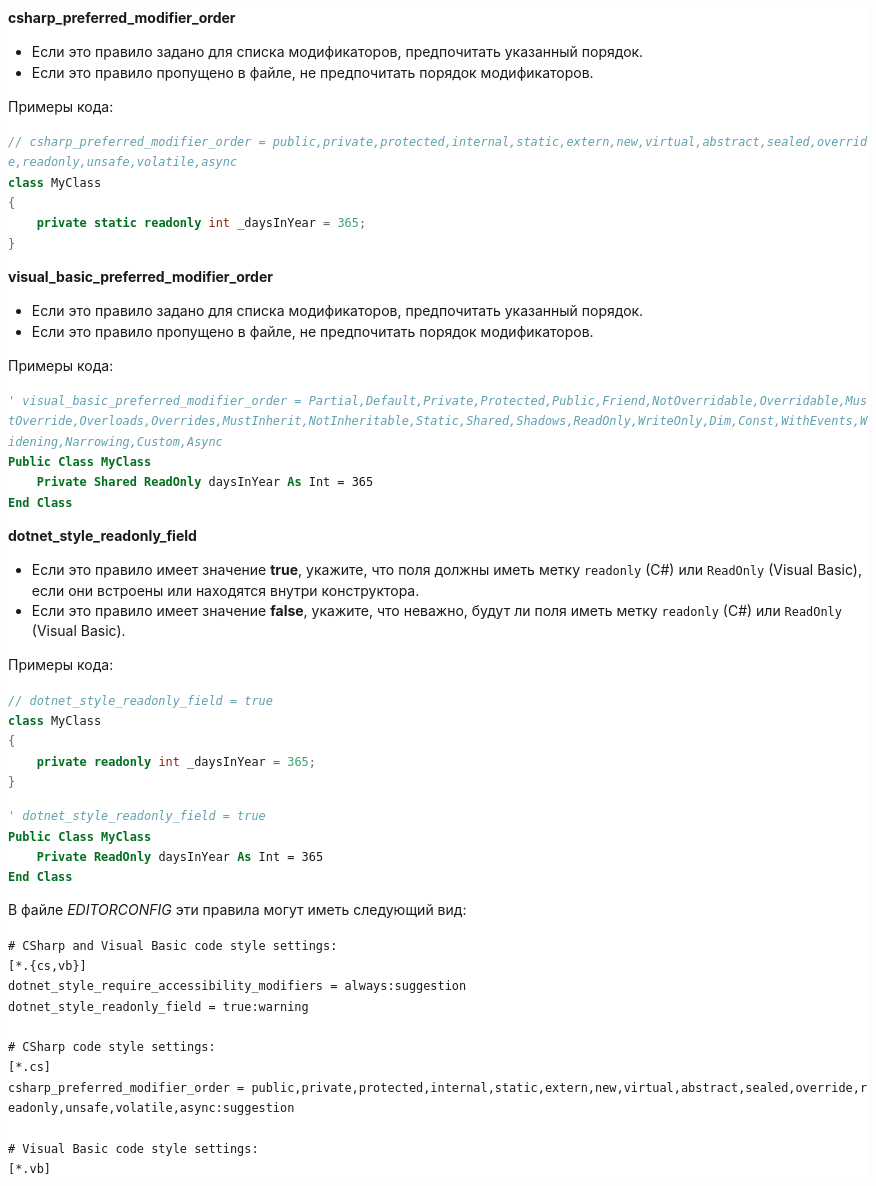 **csharp_preferred_modifier_order**

- Если это правило задано для списка модификаторов, предпочитать указанный порядок.
- Если это правило пропущено в файле, не предпочитать порядок модификаторов.

Примеры кода:

```csharp
// csharp_preferred_modifier_order = public,private,protected,internal,static,extern,new,virtual,abstract,sealed,override,readonly,unsafe,volatile,async
class MyClass
{
    private static readonly int _daysInYear = 365;
}
```

**visual_basic_preferred_modifier_order**

- Если это правило задано для списка модификаторов, предпочитать указанный порядок.
- Если это правило пропущено в файле, не предпочитать порядок модификаторов.

Примеры кода:

```vb
' visual_basic_preferred_modifier_order = Partial,Default,Private,Protected,Public,Friend,NotOverridable,Overridable,MustOverride,Overloads,Overrides,MustInherit,NotInheritable,Static,Shared,Shadows,ReadOnly,WriteOnly,Dim,Const,WithEvents,Widening,Narrowing,Custom,Async
Public Class MyClass
    Private Shared ReadOnly daysInYear As Int = 365
End Class
```

**dotnet_style_readonly_field**

- Если это правило имеет значение **true**, укажите, что поля должны иметь метку `readonly` (C#) или `ReadOnly` (Visual Basic), если они встроены или находятся внутри конструктора.
- Если это правило имеет значение **false**, укажите, что неважно, будут ли поля иметь метку `readonly` (C#) или `ReadOnly` (Visual Basic).

Примеры кода:

```csharp
// dotnet_style_readonly_field = true
class MyClass
{
    private readonly int _daysInYear = 365;
}
```

```vb
' dotnet_style_readonly_field = true
Public Class MyClass
    Private ReadOnly daysInYear As Int = 365
End Class
```

В файле *EDITORCONFIG* эти правила могут иметь следующий вид:

```EditorConfig
# CSharp and Visual Basic code style settings:
[*.{cs,vb}]
dotnet_style_require_accessibility_modifiers = always:suggestion
dotnet_style_readonly_field = true:warning

# CSharp code style settings:
[*.cs]
csharp_preferred_modifier_order = public,private,protected,internal,static,extern,new,virtual,abstract,sealed,override,readonly,unsafe,volatile,async:suggestion

# Visual Basic code style settings:
[*.vb]
```